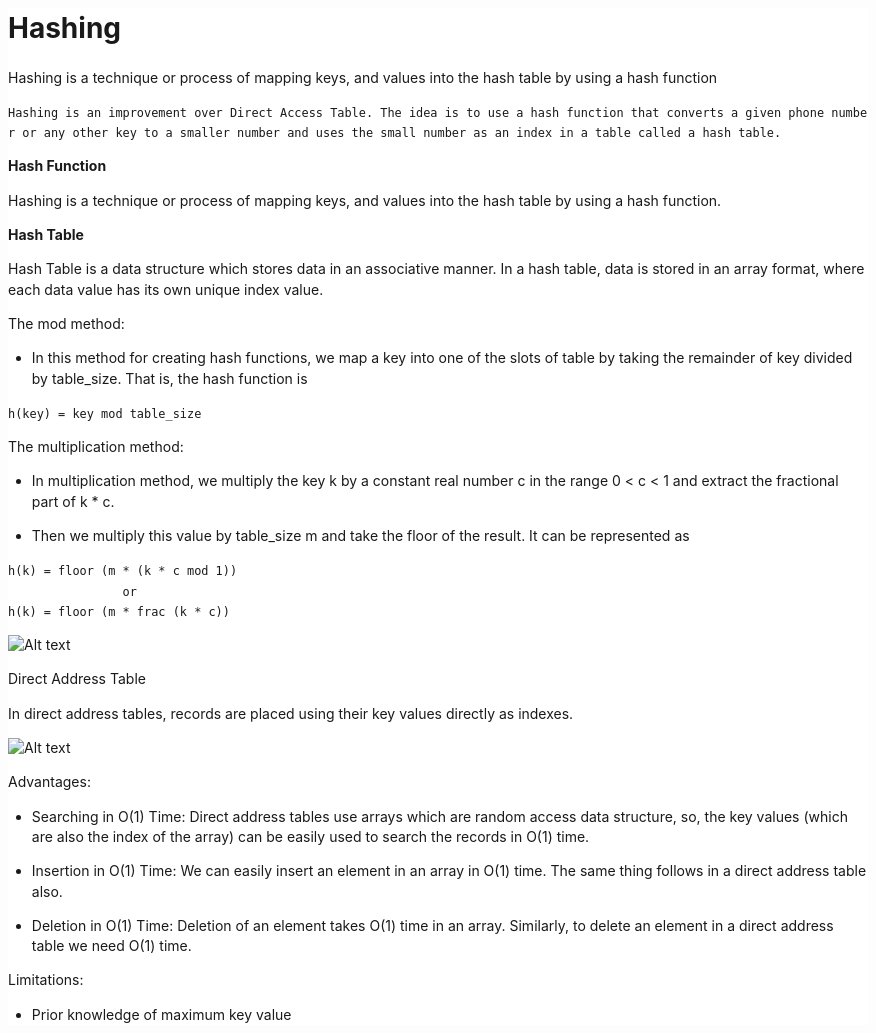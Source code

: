 # Hashing

Hashing is a technique or process of mapping keys, and values into the hash table by using a hash function

```
Hashing is an improvement over Direct Access Table. The idea is to use a hash function that converts a given phone number or any other key to a smaller number and uses the small number as an index in a table called a hash table.
```

**Hash Function**

Hashing is a technique or process of mapping keys, and values into the hash table by using a hash function. 

**Hash Table**

Hash Table is a data structure which stores data in an associative manner. In a hash table, data is stored in an array format, where each data value has its own unique index value.

The mod method: 

- In this method for creating hash functions, we map a key into one of the slots of table by taking the remainder of key divided by table_size. That is, the hash function is 
 
```h(key) = key mod table_size ```

The multiplication method: 

- In multiplication method, we multiply the key k by a constant real number c in the range 0 < c < 1 and extract the fractional part of k * c.

- Then we multiply this value by table_size m and take the floor of the result. It can be represented as

```
h(k) = floor (m * (k * c mod 1))
                or
h(k) = floor (m * frac (k * c))
```


![Alt text](<Screenshot 2023-10-18 194624.png>)

Direct Address Table

In direct address tables, records are placed using their key values directly as indexes.

![Alt text](hmap.png)

 Advantages:

- Searching in O(1) Time: Direct address tables use arrays which are random access data structure, so, the key values (which are also the index of the array) can be easily used to search the records in O(1) time.

- Insertion in O(1) Time: We can easily insert an element in an array in O(1) time. The same thing follows in a direct address table also.

- Deletion in O(1) Time: Deletion of an element takes O(1) time in an array. Similarly, to delete an element in a direct address table we need O(1) time.
 
Limitations:

- Prior knowledge of maximum key value

```